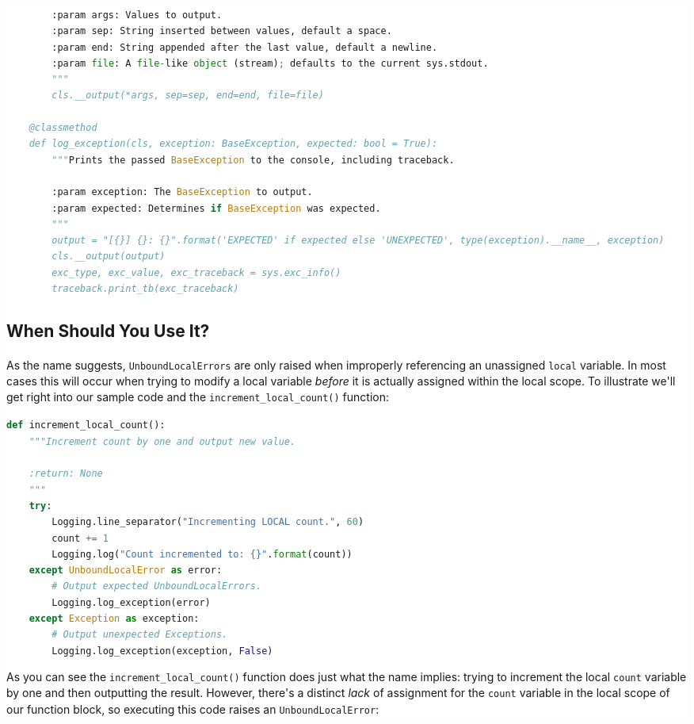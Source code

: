 ```py
        :param args: Values to output.
        :param sep: String inserted between values, default a space.
        :param end: String appended after the last value, default a newline.
        :param file: A file-like object (stream); defaults to the current sys.stdout.
        """
        cls.__output(*args, sep=sep, end=end, file=file)

    @classmethod
    def log_exception(cls, exception: BaseException, expected: bool = True):
        """Prints the passed BaseException to the console, including traceback.

        :param exception: The BaseException to output.
        :param expected: Determines if BaseException was expected.
        """
        output = "[{}] {}: {}".format('EXPECTED' if expected else 'UNEXPECTED', type(exception).__name__, exception)
        cls.__output(output)
        exc_type, exc_value, exc_traceback = sys.exc_info()
        traceback.print_tb(exc_traceback)

```

## When Should You Use It?

As the name suggests, `UnboundLocalErrors` are only raised when improperly referencing an unassigned `local` variable.  In most cases this will occur when trying to modify a local variable _before_ it is actually assigned within the local scope.  To illustrate we'll get right into our sample code and the `increment_local_count()` function:

```py
def increment_local_count():
    """Increment count by one and output new value.

    :return: None
    """
    try:
        Logging.line_separator("Incrementing LOCAL count.", 60)
        count += 1
        Logging.log("Count incremented to: {}".format(count))
    except UnboundLocalError as error:
        # Output expected UnboundLocalErrors.
        Logging.log_exception(error)
    except Exception as exception:
        # Output unexpected Exceptions.
        Logging.log_exception(exception, False)
```

As you can see the `increment_local_count()` function does just what the name implies: trying to increment the local `count` variable by one and then outputting the result.  However, there's a distinct _lack_ of assignment for the `count` variable in the local scope of our function block, so executing this code raises an `UnboundLocalError`:
